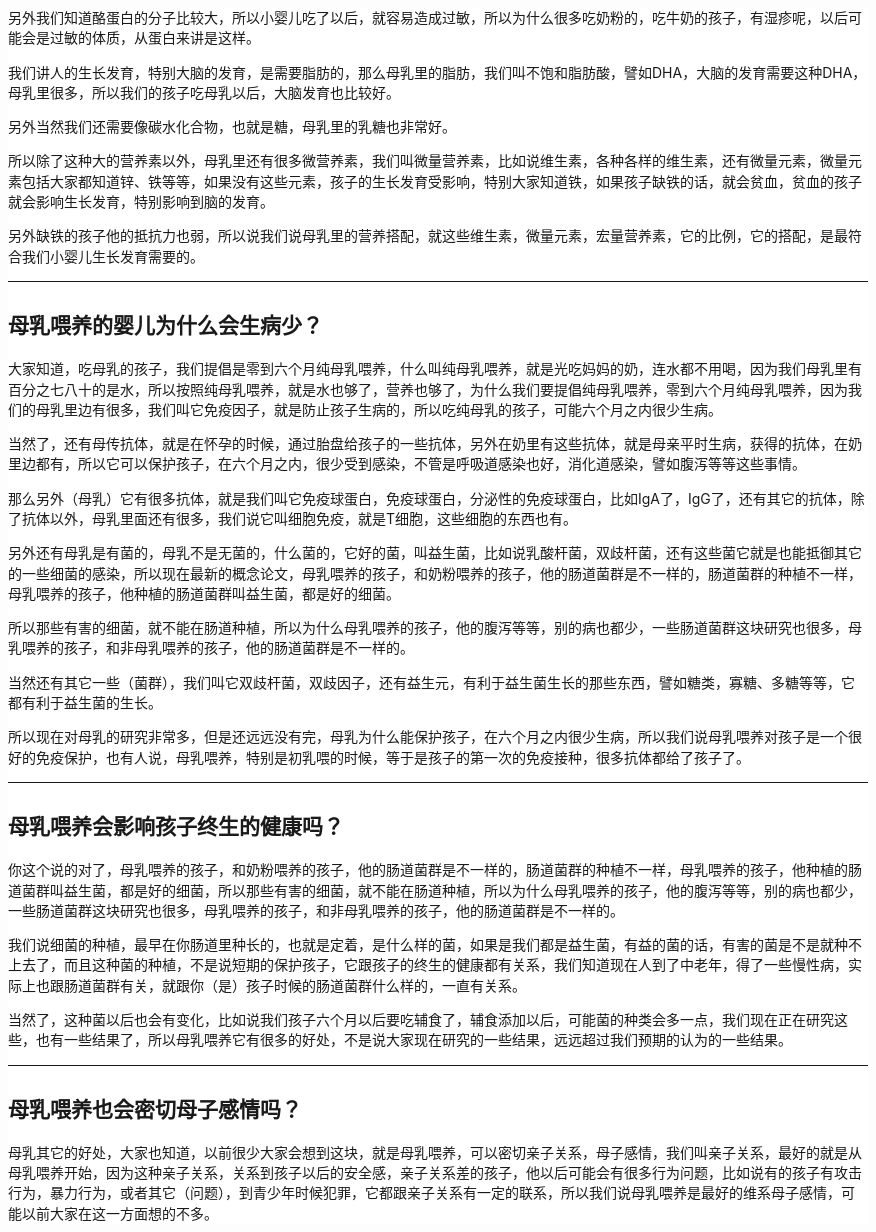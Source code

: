 另外我们知道酪蛋白的分子比较大，所以小婴儿吃了以后，就容易造成过敏，所以为什么很多吃奶粉的，吃牛奶的孩子，有湿疹呢，以后可能会是过敏的体质，从蛋白来讲是这样。

我们讲人的生长发育，特别大脑的发育，是需要脂肪的，那么母乳里的脂肪，我们叫不饱和脂肪酸，譬如DHA，大脑的发育需要这种DHA，母乳里很多，所以我们的孩子吃母乳以后，大脑发育也比较好。

另外当然我们还需要像碳水化合物，也就是糖，母乳里的乳糖也非常好。

所以除了这种大的营养素以外，母乳里还有很多微营养素，我们叫微量营养素，比如说维生素，各种各样的维生素，还有微量元素，微量元素包括大家都知道锌、铁等等，如果没有这些元素，孩子的生长发育受影响，特别大家知道铁，如果孩子缺铁的话，就会贫血，贫血的孩子就会影响生长发育，特别影响到脑的发育。

另外缺铁的孩子他的抵抗力也弱，所以说我们说母乳里的营养搭配，就这些维生素，微量元素，宏量营养素，它的比例，它的搭配，是最符合我们小婴儿生长发育需要的。

---



## 母乳喂养的婴儿为什么会生病少？


大家知道，吃母乳的孩子，我们提倡是零到六个月纯母乳喂养，什么叫纯母乳喂养，就是光吃妈妈的奶，连水都不用喝，因为我们母乳里有百分之七八十的是水，所以按照纯母乳喂养，就是水也够了，营养也够了，为什么我们要提倡纯母乳喂养，零到六个月纯母乳喂养，因为我们的母乳里边有很多，我们叫它免疫因子，就是防止孩子生病的，所以吃纯母乳的孩子，可能六个月之内很少生病。

当然了，还有母传抗体，就是在怀孕的时候，通过胎盘给孩子的一些抗体，另外在奶里有这些抗体，就是母亲平时生病，获得的抗体，在奶里边都有，所以它可以保护孩子，在六个月之内，很少受到感染，不管是呼吸道感染也好，消化道感染，譬如腹泻等等这些事情。

那么另外（母乳）它有很多抗体，就是我们叫它免疫球蛋白，免疫球蛋白，分泌性的免疫球蛋白，比如IgA了，IgG了，还有其它的抗体，除了抗体以外，母乳里面还有很多，我们说它叫细胞免疫，就是T细胞，这些细胞的东西也有。

另外还有母乳是有菌的，母乳不是无菌的，什么菌的，它好的菌，叫益生菌，比如说乳酸杆菌，双歧杆菌，还有这些菌它就是也能抵御其它的一些细菌的感染，所以现在最新的概念论文，母乳喂养的孩子，和奶粉喂养的孩子，他的肠道菌群是不一样的，肠道菌群的种植不一样，母乳喂养的孩子，他种植的肠道菌群叫益生菌，都是好的细菌。

所以那些有害的细菌，就不能在肠道种植，所以为什么母乳喂养的孩子，他的腹泻等等，别的病也都少，一些肠道菌群这块研究也很多，母乳喂养的孩子，和非母乳喂养的孩子，他的肠道菌群是不一样的。

当然还有其它一些（菌群），我们叫它双歧杆菌，双歧因子，还有益生元，有利于益生菌生长的那些东西，譬如糖类，寡糖、多糖等等，它都有利于益生菌的生长。

所以现在对母乳的研究非常多，但是还远远没有完，母乳为什么能保护孩子，在六个月之内很少生病，所以我们说母乳喂养对孩子是一个很好的免疫保护，也有人说，母乳喂养，特别是初乳喂的时候，等于是孩子的第一次的免疫接种，很多抗体都给了孩子了。

---



## 母乳喂养会影响孩子终生的健康吗？


你这个说的对了，母乳喂养的孩子，和奶粉喂养的孩子，他的肠道菌群是不一样的，肠道菌群的种植不一样，母乳喂养的孩子，他种植的肠道菌群叫益生菌，都是好的细菌，所以那些有害的细菌，就不能在肠道种植，所以为什么母乳喂养的孩子，他的腹泻等等，别的病也都少，一些肠道菌群这块研究也很多，母乳喂养的孩子，和非母乳喂养的孩子，他的肠道菌群是不一样的。

我们说细菌的种植，最早在你肠道里种长的，也就是定着，是什么样的菌，如果是我们都是益生菌，有益的菌的话，有害的菌是不是就种不上去了，而且这种菌的种植，不是说短期的保护孩子，它跟孩子的终生的健康都有关系，我们知道现在人到了中老年，得了一些慢性病，实际上也跟肠道菌群有关，就跟你（是）孩子时候的肠道菌群什么样的，一直有关系。

当然了，这种菌以后也会有变化，比如说我们孩子六个月以后要吃辅食了，辅食添加以后，可能菌的种类会多一点，我们现在正在研究这些，也有一些结果了，所以母乳喂养它有很多的好处，不是说大家现在研究的一些结果，远远超过我们预期的认为的一些结果。

---



## 母乳喂养也会密切母子感情吗？


母乳其它的好处，大家也知道，以前很少大家会想到这块，就是母乳喂养，可以密切亲子关系，母子感情，我们叫亲子关系，最好的就是从母乳喂养开始，因为这种亲子关系，关系到孩子以后的安全感，亲子关系差的孩子，他以后可能会有很多行为问题，比如说有的孩子有攻击行为，暴力行为，或者其它（问题），到青少年时候犯罪，它都跟亲子关系有一定的联系，所以我们说母乳喂养是最好的维系母子感情，可能以前大家在这一方面想的不多。
